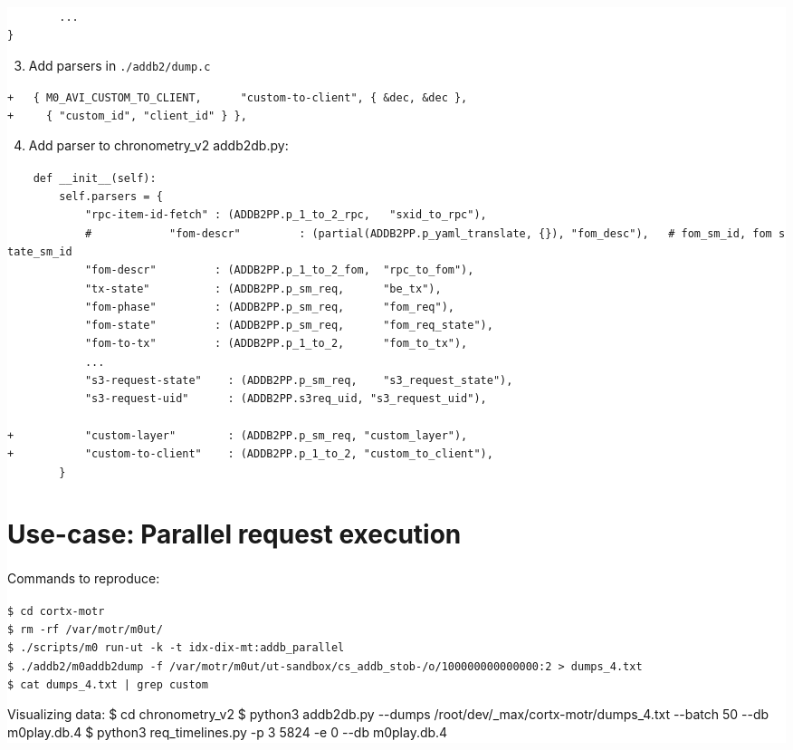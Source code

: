 ```
        ...
}

```

3. Add parsers in `./addb2/dump.c`
```
+	{ M0_AVI_CUSTOM_TO_CLIENT,      "custom-to-client", { &dec, &dec },
+	  { "custom_id", "client_id" } },
```

4. Add parser to chronometry_v2 addb2db.py:
```
    def __init__(self):
        self.parsers = {
            "rpc-item-id-fetch" : (ADDB2PP.p_1_to_2_rpc,   "sxid_to_rpc"),
            #            "fom-descr"         : (partial(ADDB2PP.p_yaml_translate, {}), "fom_desc"),   # fom_sm_id, fom state_sm_id
            "fom-descr"         : (ADDB2PP.p_1_to_2_fom,  "rpc_to_fom"),
            "tx-state"          : (ADDB2PP.p_sm_req,      "be_tx"),
            "fom-phase"         : (ADDB2PP.p_sm_req,      "fom_req"),
            "fom-state"         : (ADDB2PP.p_sm_req,      "fom_req_state"),
            "fom-to-tx"         : (ADDB2PP.p_1_to_2,      "fom_to_tx"),
            ...
            "s3-request-state"    : (ADDB2PP.p_sm_req,    "s3_request_state"),
            "s3-request-uid"      : (ADDB2PP.s3req_uid, "s3_request_uid"),
            
+           "custom-layer"        : (ADDB2PP.p_sm_req, "custom_layer"),
+           "custom-to-client"    : (ADDB2PP.p_1_to_2, "custom_to_client"),
        }
```

# Use-case: Parallel request execution

Commands to reproduce:
```
$ cd cortx-motr
$ rm -rf /var/motr/m0ut/
$ ./scripts/m0 run-ut -k -t idx-dix-mt:addb_parallel
$ ./addb2/m0addb2dump -f /var/motr/m0ut/ut-sandbox/cs_addb_stob-/o/100000000000000:2 > dumps_4.txt
$ cat dumps_4.txt | grep custom
```

Visualizing data:
$ cd chronometry_v2
$ python3 addb2db.py --dumps /root/dev/_max/cortx-motr/dumps_4.txt --batch 50 --db m0play.db.4
$ python3 req_timelines.py -p 3 5824 -e 0 --db m0play.db.4
